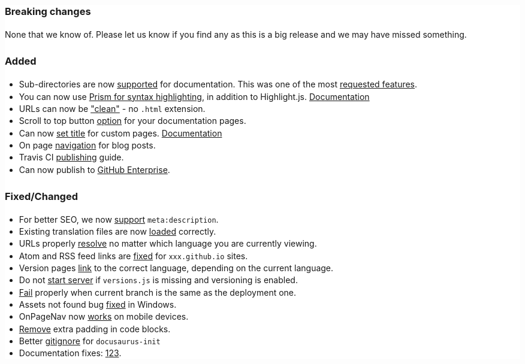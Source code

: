 ### Breaking changes

None that we know of. Please let us know if you find any as this is a big release and we may have missed something.

### Added

- Sub-directories are now [supported](https://github.com/facebook/docusaurus/commit/d04b3ca87bb371dd47e6b69a863306ee5f2b1840) for documentation. This was one of the most [requested features](https://github.com/facebook/docusaurus/pull/705).
- You can now use [Prism for syntax highlighting](https://github.com/facebook/docusaurus/commit/c8bc00a3a78f6db8f9a9e22aaaf63f56a00cc2ac), in addition to Highlight.js. [Documentation](https://v1.docusaurus.io/docs/en/doc-markdown#using-prism-as-additional-syntax-highlighter)
- URLs can now be ["clean"](https://github.com/facebook/docusaurus/commit/31f0c27f81ac9d22f8fdd29f5265e60b5b038773) - no `.html` extension.
- Scroll to top button [option](https://github.com/facebook/docusaurus/commit/aee255219bedc97b55048cdb4703742cbb7c247e) for your documentation pages.
- Can now [set title](https://github.com/facebook/docusaurus/commit/72f4f369394a9ccdcd721c4f2fa0ee2913ad98dd) for custom pages. [Documentation](https://v1.docusaurus.io/docs/en/api-pages#titles-for-pages)
- On page [navigation](https://github.com/facebook/docusaurus/commit/49c27b733bf62506acff3c55f92143dc0ef3ed86) for blog posts.
- Travis CI [publishing](https://v1.docusaurus.io/docs/en/publishing#using-travis-ci) guide.
- Can now publish to [GitHub Enterprise](https://github.com/facebook/docusaurus/commit/2bd9a148c160a0f0de9ab991c66393c629469c37).

### Fixed/Changed

- For better SEO, we now [support](https://github.com/facebook/docusaurus/commit/c47af6be4b4436f5d9c325b896027e4db3a2d331) `meta:description`.
- Existing translation files are now [loaded](https://github.com/facebook/docusaurus/commit/49a5263d62ea58ef1aa4e952e5ed6ec44e4a0b28) correctly.
- URLs properly [resolve](https://github.com/facebook/docusaurus/commit/ff93ba985397804741d4f1e31cfb5219e998cec1) no matter which language you are currently viewing.
- Atom and RSS feed links are [fixed](https://github.com/facebook/docusaurus/commit/8e58d2e90373e0b2d5373ff875e052f430370a69) for `xxx.github.io` sites.
- Version pages [link](https://github.com/facebook/docusaurus/commit/c000aca61f935eb94999e9c46077d106cca22275) to the correct language, depending on the current language.
- Do not [start server](https://github.com/facebook/docusaurus/commit/d28b864a59fabeea45add8c090a13de7d0530de5) if `versions.js` is missing and versioning is enabled.
- [Fail](https://github.com/facebook/docusaurus/commit/93b2ebb53b49f4c2ba84dcb9b7c98f58dc05ad46) properly when current branch is the same as the deployment one.
- Assets not found bug [fixed](https://github.com/facebook/docusaurus/commit/b00e9d14e211e42851ede645ecc1e325120c4e3e) in Windows.
- OnPageNav now [works](https://github.com/facebook/docusaurus/commit/3ff24c7926f06e10bf33eba7d1c86f18087e793a) on mobile devices.
- [Remove](https://github.com/facebook/docusaurus/commit/b3d59f8a0f7aee606dde0eb7fea9d9d613f34087) extra padding in code blocks.
- Better [gitignore](https://github.com/facebook/docusaurus/commit/767cd88d8655ddf81c1975b7850401dacf07908a) for `docusaurus-init`
- Documentation fixes: [1](https://github.com/facebook/docusaurus/commit/52729446261f61fa091d2f4909e9435abb0af645)[2](https://github.com/facebook/docusaurus/commit/6244bb1aa452c5b98c3f768c0a311cf7f52cb5a8)[3](https://github.com/facebook/docusaurus/commit/e5ff417cd19a4d9c353c2a054a42cf75d5df9228).
